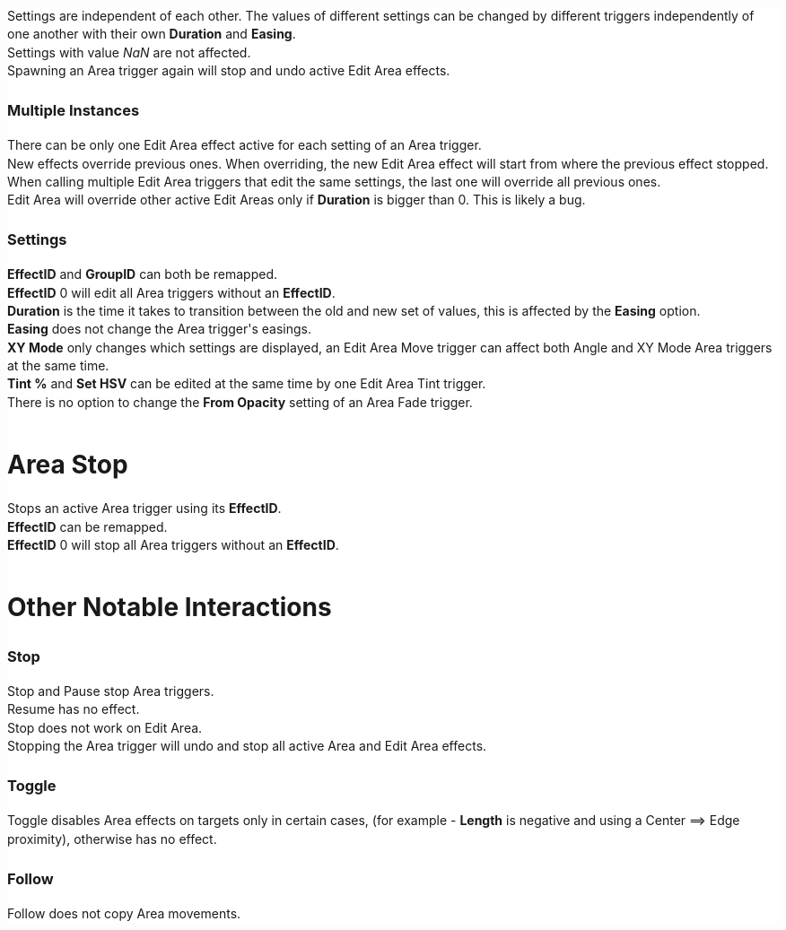 Settings are independent of each other. The values of different settings can be changed by different triggers independently of one another with their own **Duration** and **Easing**.  
Settings with value *NaN* are not affected.  
Spawning an Area trigger again will stop and undo active Edit Area effects.

### Multiple Instances

There can be only one Edit Area effect active for each setting of an Area trigger.   
New effects override previous ones. When overriding, the new Edit Area effect will start from where the previous effect stopped.  
When calling multiple Edit Area triggers that edit the same settings, the last one will override all previous ones.  
Edit Area will override other active Edit Areas only if **Duration** is bigger than 0\. This is likely a bug.

### Settings

**EffectID** and **GroupID** can both be remapped.  
**EffectID** 0 will edit all Area triggers without an **EffectID**.  
**Duration** is the time it takes to transition between the old and new set of values, this is affected by the **Easing** option.  
**Easing** does not change the Area trigger's easings.  
**XY Mode** only changes which settings are displayed, an Edit Area Move trigger can affect both Angle and XY Mode Area triggers at the same time.  
**Tint %** and **Set HSV** can be edited at the same time by one Edit Area Tint trigger.  
There is no option to change the **From Opacity** setting of an Area Fade trigger.

# Area Stop

Stops an active Area trigger using its **EffectID**.  
**EffectID** can be remapped.  
**EffectID** 0 will stop all Area triggers without an **EffectID**.

# Other Notable Interactions

### Stop

Stop and Pause stop Area triggers.  
Resume has no effect.  
Stop does not work on Edit Area.  
Stopping the Area trigger will undo and stop all active Area and Edit Area effects.

### Toggle

Toggle disables Area effects on targets only in certain cases, (for example - **Length** is negative and using a Center ⟹ Edge proximity), otherwise has no effect.

### Follow

Follow does not copy Area movements.

